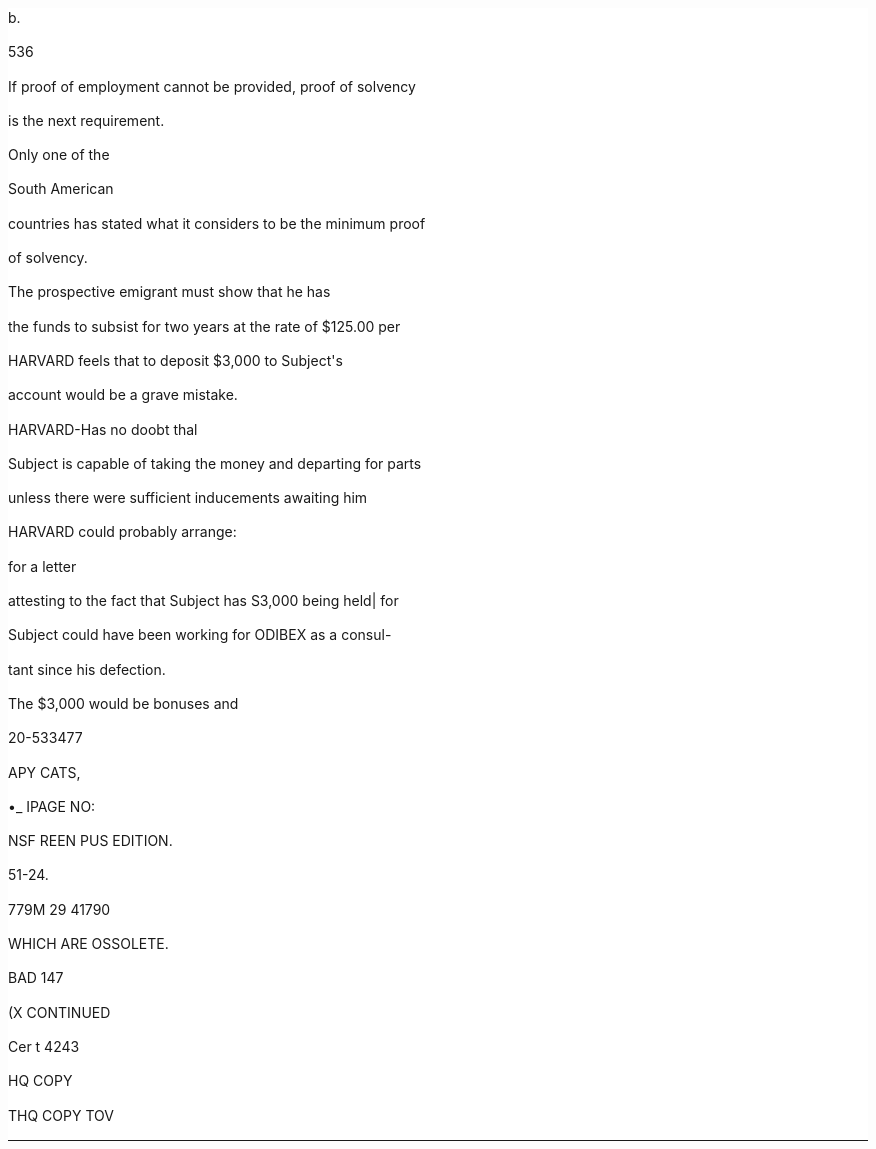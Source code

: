 b.

536

If proof of employment cannot be provided, proof of solvency

is the next requirement.

Only one of the

South American

countries has stated what it considers to be the minimum proof

of solvency.

The prospective emigrant must show that he has

the funds to subsist for two years at the rate of $125.00 per

HARVARD feels that to deposit $3,000 to Subject's

account would be a grave mistake.

HARVARD-Has no doobt thal

Subject is capable of taking the money and departing for parts

unless there were sufficient inducements awaiting him

HARVARD could probably arrange:

for a letter

attesting to the fact that Subject has S3,000 being held| for

Subject could have been working for ODIBEX as a consul-

tant since his defection.

The $3,000 would be bonuses and

20-533477

APY CATS,

•_ IPAGE NO:

NSF REEN PUS EDITION.

51-24.

779M 29 41790

WHICH ARE OSSOLETE.

BAD 147

(X CONTINUED

Cer t 4243

HQ COPY

THQ COPY TOV

---
